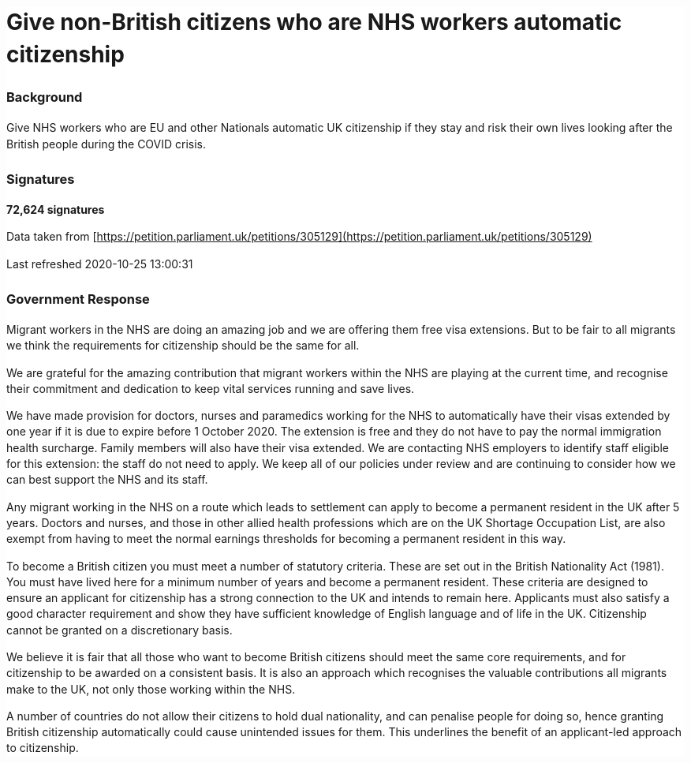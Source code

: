 # Give non-British citizens who are NHS workers automatic citizenship

### Background

Give NHS workers who are EU and other Nationals automatic UK citizenship if they stay and risk their own lives looking after the British people during the COVID crisis.

### Signatures

**72,624 signatures**

Data taken from [https://petition.parliament.uk/petitions/305129](https://petition.parliament.uk/petitions/305129)

Last refreshed 2020-10-25 13:00:31

### Government Response

Migrant workers in the NHS are doing an amazing job and we are offering them free visa extensions. But to be fair to all migrants we think the requirements for citizenship should be the same for all.

We are grateful for the amazing contribution that migrant workers within the NHS are playing at the current time, and recognise their commitment and dedication to keep vital services running and save lives.

We have made provision for doctors, nurses and paramedics working for the NHS to automatically have their visas extended by one year if it is due to expire before 1 October 2020. The extension is free and they do not have to pay the normal immigration health surcharge. Family members will also have their visa extended. We are contacting NHS employers to identify staff eligible for this extension: the staff do not need to apply. We keep all of our policies under review and are continuing to consider how we can best support the NHS and its staff.

Any migrant working in the NHS on a route which leads to settlement can apply to become a permanent resident in the UK after 5 years. Doctors and nurses, and those in other allied health professions which are on the UK Shortage Occupation List, are also exempt from having to meet the normal earnings thresholds for becoming a permanent resident in this way.

To become a British citizen you must meet a number of statutory criteria. These are set out in the British Nationality Act (1981). You must have lived here for a minimum number of years and become a permanent resident. These criteria are designed to ensure an applicant for citizenship has a strong connection to the UK and intends to remain here. Applicants must also satisfy a good character requirement and show they have sufficient knowledge of English language and of life in the UK.  Citizenship cannot be granted on a discretionary basis. 

We believe it is fair that all those who want to become British citizens should meet the same core requirements, and for citizenship to be awarded on a consistent basis. It is also an approach which recognises the valuable contributions all migrants make to the UK, not only those working within the NHS.

A number of countries do not allow their citizens to hold dual nationality, and can penalise people for doing so, hence granting British citizenship automatically could cause unintended issues for them.  This underlines the benefit of an applicant-led approach to citizenship.
